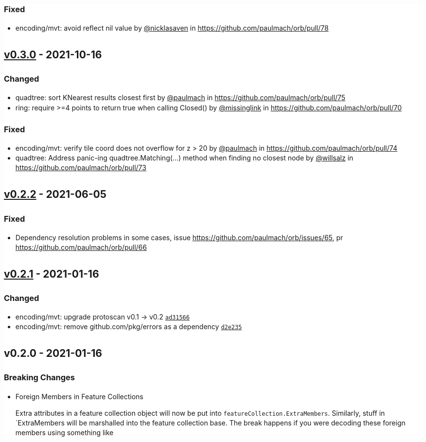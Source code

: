 ### Fixed

-   encoding/mvt: avoid reflect nil value by [@nicklasaven](https://github.com/nicklasaven) in https://github.com/paulmach/orb/pull/78

## [v0.3.0](https://github.com/paulmach/orb/compare/v0.2.2...v0.3.0) - 2021-10-16

### Changed

-   quadtree: sort KNearest results closest first by [@paulmach](https://github.com/paulmach) in https://github.com/paulmach/orb/pull/75
-   ring: require >=4 points to return true when calling Closed() by [@missinglink](https://github.com/missinglink) in https://github.com/paulmach/orb/pull/70

### Fixed

-   encoding/mvt: verify tile coord does not overflow for z > 20 by [@paulmach](https://github.com/paulmach) in https://github.com/paulmach/orb/pull/74
-   quadtree: Address panic-ing quadtree.Matching(…) method when finding no closest node by [@willsalz](https://github.com/willsalz) in https://github.com/paulmach/orb/pull/73

## [v0.2.2](https://github.com/paulmach/orb/compare/v0.2.1...v0.2.2) - 2021-06-05

### Fixed

-   Dependency resolution problems in some cases, issue https://github.com/paulmach/orb/issues/65, pr https://github.com/paulmach/orb/pull/66

## [v0.2.1](https://github.com/paulmach/orb/compare/v0.2.0...v0.2.1) - 2021-01-16

### Changed

-   encoding/mvt: upgrade protoscan v0.1 -> v0.2 [`ad31566`](https://github.com/paulmach/orb/commit/ad31566942027c1cd30dd341f35123fb54676599)
-   encoding/mvt: remove github.com/pkg/errors as a dependency [`d2e235`](https://github.com/paulmach/orb/commit/d2e23529a295a0d973cc787ad2742cb6ccbd5306)

## v0.2.0 - 2021-01-16

### Breaking Changes

-   Foreign Members in Feature Collections

    Extra attributes in a feature collection object will now be put into `featureCollection.ExtraMembers`.
    Similarly, stuff in `ExtraMembers will be marshalled into the feature collection base.
    The break happens if you were decoding these foreign members using something like
